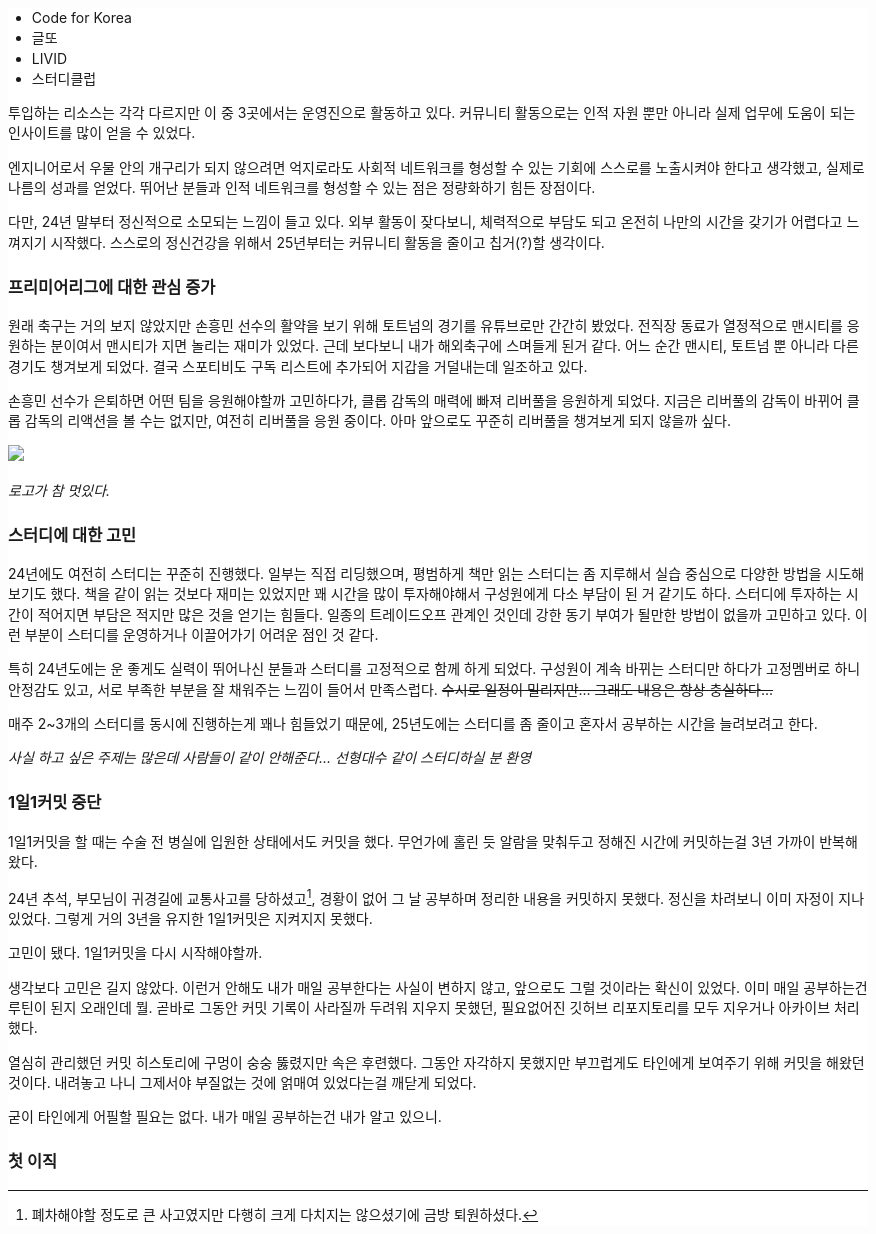 - Code for Korea
- 글또
- LIVID
- 스터디클럽

투입하는 리소스는 각각 다르지만 이 중 3곳에서는 운영진으로 활동하고 있다. 커뮤니티 활동으로는 인적 자원 뿐만 아니라 실제 업무에 도움이 되는 인사이트를 많이 얻을 수 있었다.

엔지니어로서 우물 안의 개구리가 되지 않으려면 억지로라도 사회적 네트워크를 형성할 수 있는 기회에 스스로를 노출시켜야 한다고 생각했고, 실제로 나름의 성과를 얻었다. 뛰어난 분들과 인적 네트워크를 형성할 수 있는 점은 정량화하기 힘든 장점이다.

다만, 24년 말부터 정신적으로 소모되는 느낌이 들고 있다. 외부 활동이 잦다보니, 체력적으로 부담도 되고 온전히 나만의 시간을 갖기가 어렵다고 느껴지기 시작했다. 스스로의 정신건강을 위해서 25년부터는 커뮤니티 활동을 줄이고 칩거(?)할 생각이다.

### 프리미어리그에 대한 관심 증가

원래 축구는 거의 보지 않았지만 손흥민 선수의 활약을 보기 위해 토트넘의 경기를 유튜브로만 간간히 봤었다. 전직장 동료가 열정적으로 맨시티를 응원하는 분이여서 맨시티가 지면 놀리는 재미가 있었다. 근데 보다보니 내가 해외축구에 스며들게 된거 같다. 어느 순간 맨시티, 토트넘 뿐 아니라 다른 경기도 챙겨보게 되었다. 결국 스포티비도 구독 리스트에 추가되어 지갑을 거덜내는데 일조하고 있다.

손흥민 선수가 은퇴하면 어떤 팀을 응원해야할까 고민하다가, 클롭 감독의 매력에 빠져 리버풀을 응원하게 되었다. 지금은 리버풀의 감독이 바뀌어 클롭 감독의 리액션을 볼 수는 없지만, 여전히 리버풀을 응원 중이다. 아마 앞으로도 꾸준히 리버풀을 챙겨보게 되지 않을까 싶다.

![](https://i.imgur.com/CU5QLtf.png)

_로고가 참 멋있다._

### 스터디에 대한 고민

24년에도 여전히 스터디는 꾸준히 진행했다. 일부는 직접 리딩했으며, 평범하게 책만 읽는 스터디는 좀 지루해서 실습 중심으로 다양한 방법을 시도해보기도 했다. 책을 같이 읽는 것보다 재미는 있었지만 꽤 시간을 많이 투자해야해서 구성원에게 다소 부담이 된 거 같기도 하다. 스터디에 투자하는 시간이 적어지면 부담은 적지만 많은 것을 얻기는 힘들다. 일종의 트레이드오프 관계인 것인데 강한 동기 부여가 될만한 방법이 없을까 고민하고 있다. 이런 부분이 스터디를 운영하거나 이끌어가기 어려운 점인 것 같다.

특히 24년도에는 운 좋게도 실력이 뛰어나신 분들과 스터디를 고정적으로 함께 하게 되었다. 구성원이 계속 바뀌는 스터디만 하다가 고정멤버로 하니 안정감도 있고, 서로 부족한 부분을 잘 채워주는 느낌이 들어서 만족스럽다. ~~수시로 일정이 밀리지만... 그래도 내용은 항상 충실하다...~~

매주 2~3개의 스터디를 동시에 진행하는게 꽤나 힘들었기 때문에, 25년도에는 스터디를 좀 줄이고 혼자서 공부하는 시간을 늘려보려고 한다.

_사실 하고 싶은 주제는 많은데 사람들이 같이 안해준다... 선형대수 같이 스터디하실 분 환영_

### 1일1커밋 중단

1일1커밋을 할 때는 수술 전 병실에 입원한 상태에서도 커밋을 했다. 무언가에 홀린 듯 알람을 맞춰두고 정해진 시간에 커밋하는걸 3년 가까이 반복해왔다.

24년 추석, 부모님이 귀경길에 교통사고를 당하셨고[^fn-nth-1], 경황이 없어 그 날 공부하며 정리한 내용을 커밋하지 못했다. 정신을 차려보니 이미 자정이 지나있었다. 그렇게 거의 3년을 유지한 1일1커밋은 지켜지지 못했다.

고민이 됐다. 1일1커밋을 다시 시작해야할까.

생각보다 고민은 길지 않았다. 이런거 안해도 내가 매일 공부한다는 사실이 변하지 않고, 앞으로도 그럴 것이라는 확신이 있었다. 이미 매일 공부하는건 루틴이 된지 오래인데 뭘. 곧바로 그동안 커밋 기록이 사라질까 두려워 지우지 못했던, 필요없어진 깃허브 리포지토리를 모두 지우거나 아카이브 처리했다.

열심히 관리했던 커밋 히스토리에 구멍이 숭숭 뚫렸지만 속은 후련했다. 그동안 자각하지 못했지만 부끄럽게도 타인에게 보여주기 위해 커밋을 해왔던 것이다. 내려놓고 나니 그제서야 부질없는 것에 얽매여 있었다는걸 깨닫게 되었다.

굳이 타인에게 어필할 필요는 없다. 내가 매일 공부하는건 내가 알고 있으니.

### 첫 이직


[^fn-nth-1]: 폐차해야할 정도로 큰 사고였지만 다행히 크게 다치지는 않으셨기에 금방 퇴원하셨다.
[^fn-nth-2]: door to door 90분
[^fn-nth-3]: 고작 이 이야기 하려고 이렇게 길게 빌드업을 하는 사람이 또 있을까